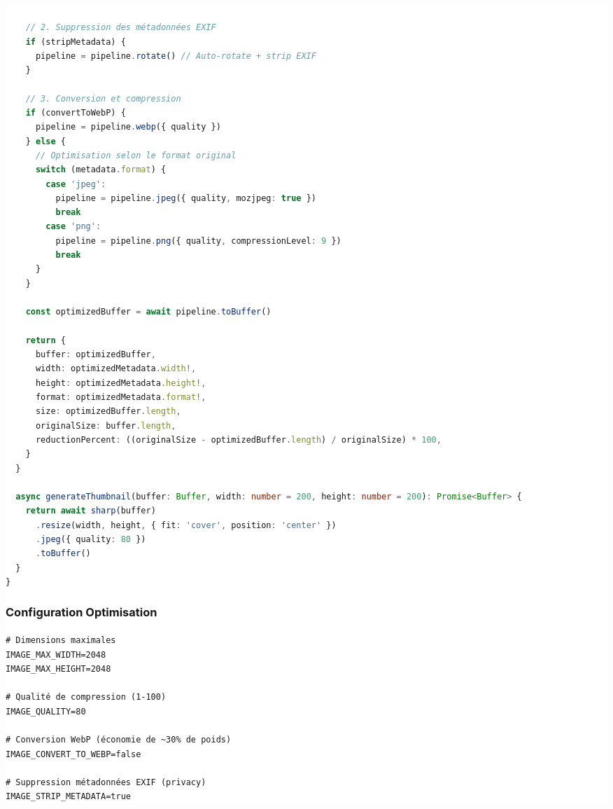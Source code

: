 ```typescript

    // 2. Suppression des métadonnées EXIF
    if (stripMetadata) {
      pipeline = pipeline.rotate() // Auto-rotate + strip EXIF
    }

    // 3. Conversion et compression
    if (convertToWebP) {
      pipeline = pipeline.webp({ quality })
    } else {
      // Optimisation selon le format original
      switch (metadata.format) {
        case 'jpeg':
          pipeline = pipeline.jpeg({ quality, mozjpeg: true })
          break
        case 'png':
          pipeline = pipeline.png({ quality, compressionLevel: 9 })
          break
      }
    }

    const optimizedBuffer = await pipeline.toBuffer()

    return {
      buffer: optimizedBuffer,
      width: optimizedMetadata.width!,
      height: optimizedMetadata.height!,
      format: optimizedMetadata.format!,
      size: optimizedBuffer.length,
      originalSize: buffer.length,
      reductionPercent: ((originalSize - optimizedBuffer.length) / originalSize) * 100,
    }
  }

  async generateThumbnail(buffer: Buffer, width: number = 200, height: number = 200): Promise<Buffer> {
    return await sharp(buffer)
      .resize(width, height, { fit: 'cover', position: 'center' })
      .jpeg({ quality: 80 })
      .toBuffer()
  }
}
```

### Configuration Optimisation

```env
# Dimensions maximales
IMAGE_MAX_WIDTH=2048
IMAGE_MAX_HEIGHT=2048

# Qualité de compression (1-100)
IMAGE_QUALITY=80

# Conversion WebP (économie de ~30% de poids)
IMAGE_CONVERT_TO_WEBP=false

# Suppression métadonnées EXIF (privacy)
IMAGE_STRIP_METADATA=true
```
